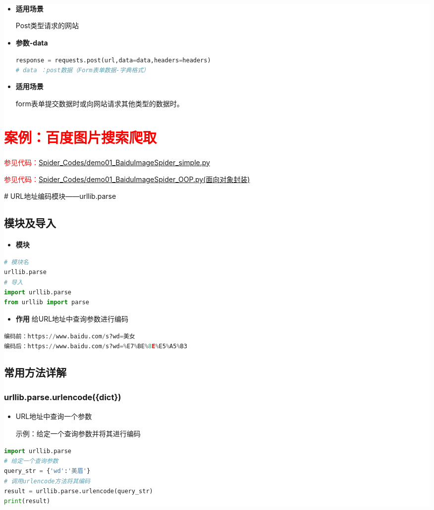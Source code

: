 - **适用场景**

  Post类型请求的网站

- **参数-data**

  ```python
  response = requests.post(url,data=data,headers=headers)
  # data ：post数据（Form表单数据-字典格式）
  ```

- **适用场景**

  form表单提交数据时或向网站请求其他类型的数据时。

# <font color='red'>案例：百度图片搜索爬取</font>

<p><font color='red'>参见代码：<a href="https://github.com/La0bALanG/Spider_Codes">Spider_Codes/demo01_BaiduImageSpider_simple.py</a></font></p>
<p><font color='red'>参见代码：<a href="https://github.com/La0bALanG/Spider_Codes">Spider_Codes/demo01_BaiduImageSpider_OOP.py(面向对象封装)</a></font></p>
# URL地址编码模块——urllib.parse

## 模块及导入

- **模块**

```python
# 模块名
urllib.parse
# 导入
import urllib.parse
from urllib import parse
```

- **作用**
  给URL地址中查询参数进行编码

```python
编码前：https://www.baidu.com/s?wd=美女
编码后：https://www.baidu.com/s?wd=%E7%BE%8E%E5%A5%B3
```

## 常用方法详解

### urllib.parse.urlencode({dict})

- URL地址中查询一个参数

  示例：给定一个查询参数并将其进行编码

```python
import urllib.parse
# 给定一个查询参数
query_str = {'wd':'美眉'}
# 调用urlencode方法将其编码
result = urllib.parse.urlencode(query_str)
print(result)
```
